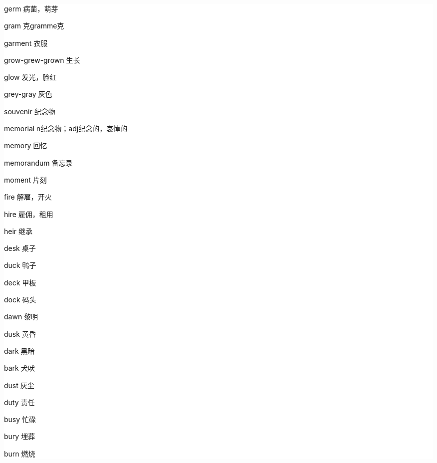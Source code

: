 



germ 病菌，萌芽

gram 克gramme克

garment 衣服

grow-grew-grown 生长

glow 发光，脸红

grey-gray 灰色



souvenir 纪念物

memorial n纪念物；adj纪念的，哀悼的

memory 回忆

memorandum 备忘录

moment 片刻





fire 解雇，开火

hire 雇佣，租用

heir 继承



desk 桌子

duck 鸭子

deck 甲板

dock 码头

dawn 黎明

dusk 黄昏

dark 黑暗

bark 犬吠

dust 灰尘

duty 责任

busy 忙碌



bury 埋葬

burn 燃烧



